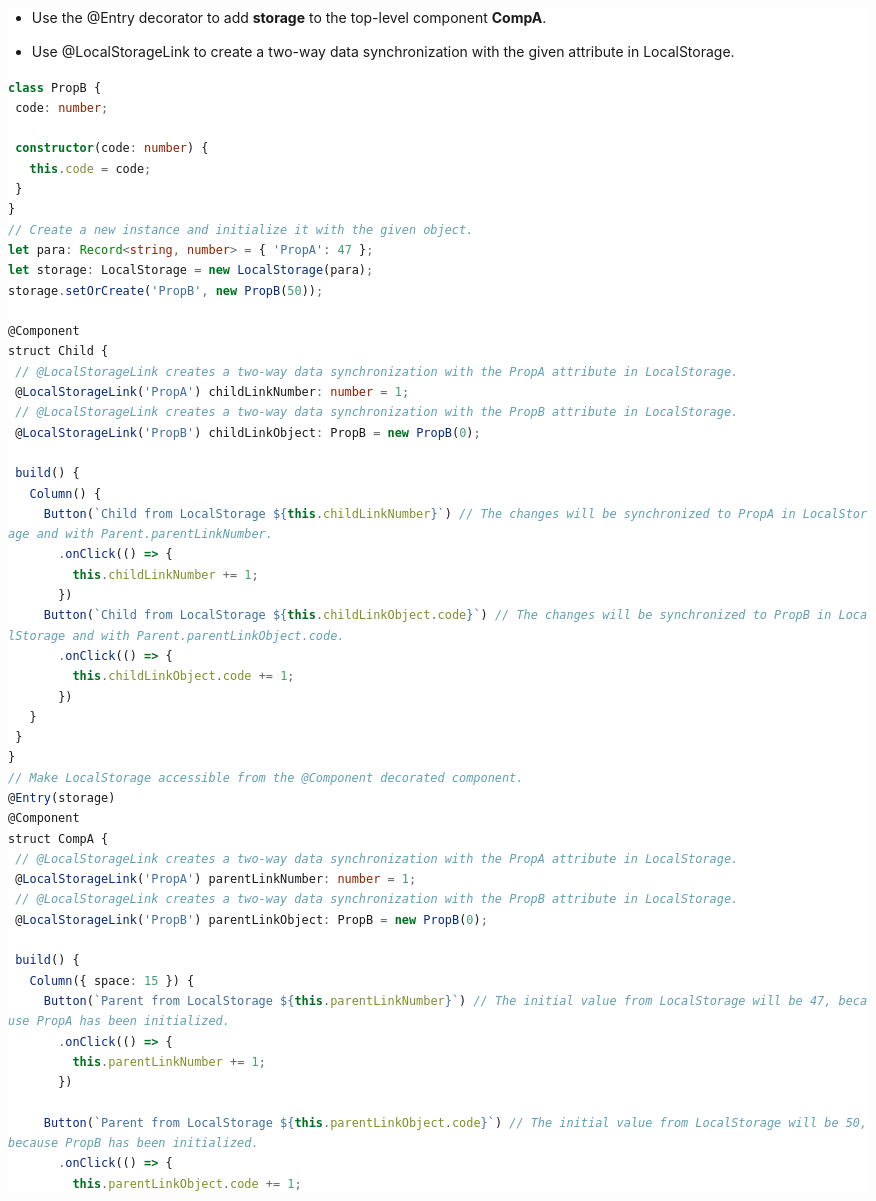 - Use the \@Entry decorator to add **storage** to the top-level component **CompA**.

- Use \@LocalStorageLink to create a two-way data synchronization with the given attribute in LocalStorage.

 ```ts
class PropB {
  code: number;

  constructor(code: number) {
    this.code = code;
  }
}
// Create a new instance and initialize it with the given object.
let para: Record<string, number> = { 'PropA': 47 };
let storage: LocalStorage = new LocalStorage(para);
storage.setOrCreate('PropB', new PropB(50));

@Component
struct Child {
  // @LocalStorageLink creates a two-way data synchronization with the PropA attribute in LocalStorage.
  @LocalStorageLink('PropA') childLinkNumber: number = 1;
  // @LocalStorageLink creates a two-way data synchronization with the PropB attribute in LocalStorage.
  @LocalStorageLink('PropB') childLinkObject: PropB = new PropB(0);

  build() {
    Column() {
      Button(`Child from LocalStorage ${this.childLinkNumber}`) // The changes will be synchronized to PropA in LocalStorage and with Parent.parentLinkNumber.
        .onClick(() => {
          this.childLinkNumber += 1;
        })
      Button(`Child from LocalStorage ${this.childLinkObject.code}`) // The changes will be synchronized to PropB in LocalStorage and with Parent.parentLinkObject.code.
        .onClick(() => {
          this.childLinkObject.code += 1;
        })
    }
  }
}
// Make LocalStorage accessible from the @Component decorated component.
@Entry(storage)
@Component
struct CompA {
  // @LocalStorageLink creates a two-way data synchronization with the PropA attribute in LocalStorage.
  @LocalStorageLink('PropA') parentLinkNumber: number = 1;
  // @LocalStorageLink creates a two-way data synchronization with the PropB attribute in LocalStorage.
  @LocalStorageLink('PropB') parentLinkObject: PropB = new PropB(0);

  build() {
    Column({ space: 15 }) {
      Button(`Parent from LocalStorage ${this.parentLinkNumber}`) // The initial value from LocalStorage will be 47, because PropA has been initialized.
        .onClick(() => {
          this.parentLinkNumber += 1;
        })

      Button(`Parent from LocalStorage ${this.parentLinkObject.code}`) // The initial value from LocalStorage will be 50, because PropB has been initialized.
        .onClick(() => {
          this.parentLinkObject.code += 1;
 ```